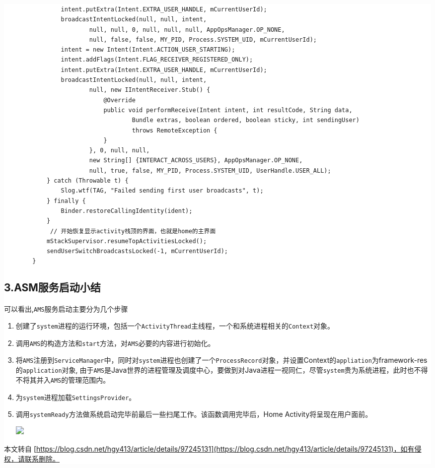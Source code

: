 ```
                intent.putExtra(Intent.EXTRA_USER_HANDLE, mCurrentUserId);
                broadcastIntentLocked(null, null, intent,
                        null, null, 0, null, null, null, AppOpsManager.OP_NONE,
                        null, false, false, MY_PID, Process.SYSTEM_UID, mCurrentUserId);
                intent = new Intent(Intent.ACTION_USER_STARTING);
                intent.addFlags(Intent.FLAG_RECEIVER_REGISTERED_ONLY);
                intent.putExtra(Intent.EXTRA_USER_HANDLE, mCurrentUserId);
                broadcastIntentLocked(null, null, intent,
                        null, new IIntentReceiver.Stub() {
                            @Override
                            public void performReceive(Intent intent, int resultCode, String data,
                                    Bundle extras, boolean ordered, boolean sticky, int sendingUser)
                                    throws RemoteException {
                            }
                        }, 0, null, null,
                        new String[] {INTERACT_ACROSS_USERS}, AppOpsManager.OP_NONE,
                        null, true, false, MY_PID, Process.SYSTEM_UID, UserHandle.USER_ALL);
            } catch (Throwable t) {
                Slog.wtf(TAG, "Failed sending first user broadcasts", t);
            } finally {
                Binder.restoreCallingIdentity(ident);
            }
             // 开始恢复显示activity栈顶的界面，也就是home的主界面
            mStackSupervisor.resumeTopActivitiesLocked();
            sendUserSwitchBroadcastsLocked(-1, mCurrentUserId);
        }

```

3.ASM服务启动小结
--------------------------------------------------------------------

可以看出,`AMS`服务启动主要分为几个步骤

1. 创建了`system`进程的运行环境，包括一个`ActivityThread`主线程，一个和系统进程相关的`Context`对象。

2. 调用`AMS`的构造方法和`start`方法，对`AMS`必要的内容进行初始化。

3. 将`AMS`注册到`ServiceManager`中，同时对`system`进程也创建了一个`ProcessRecord`对象，并设置Context的`appliation`为framework-res的`application`对象, 由于`AMS`是Java世界的进程管理及调度中心，要做到对Java进程一视同仁，尽管`system`贵为系统进程，此时也不得不将其并入`AMS`的管理范围内。

4. 为`system`进程加载`SettingsProvider`。

5. 调用`systemReady`方法做系统启动完毕前最后一些扫尾工作。该函数调用完毕后，Home Activity将呈现在用户面前。

   ![](https://raw.githubusercontent.com/shug666/image/main/images/d9e4daeb88169bbdb816ca5e31b4eed0.png)

本文转自 [https://blog.csdn.net/hgy413/article/details/97245131](https://blog.csdn.net/hgy413/article/details/97245131)，如有侵权，请联系删除。